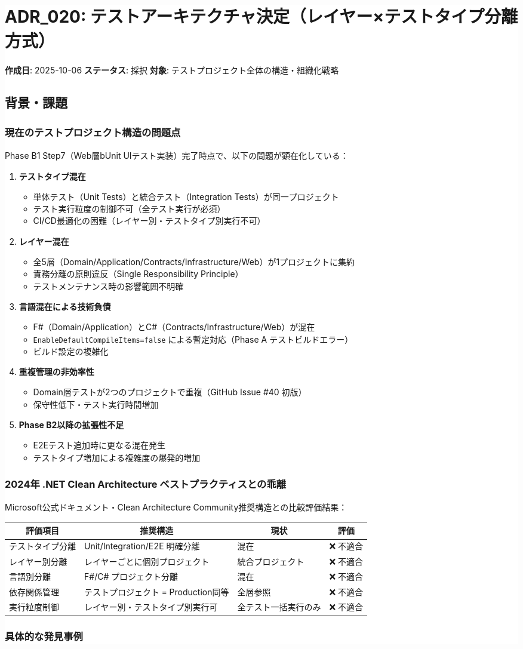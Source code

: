 # ADR_020: テストアーキテクチャ決定（レイヤー×テストタイプ分離方式）

**作成日**: 2025-10-06
**ステータス**: 採択
**対象**: テストプロジェクト全体の構造・組織化戦略

## 背景・課題

### 現在のテストプロジェクト構造の問題点

Phase B1 Step7（Web層bUnit UIテスト実装）完了時点で、以下の問題が顕在化している：

1. **テストタイプ混在**
   - 単体テスト（Unit Tests）と統合テスト（Integration Tests）が同一プロジェクト
   - テスト実行粒度の制御不可（全テスト実行が必須）
   - CI/CD最適化の困難（レイヤー別・テストタイプ別実行不可）

2. **レイヤー混在**
   - 全5層（Domain/Application/Contracts/Infrastructure/Web）が1プロジェクトに集約
   - 責務分離の原則違反（Single Responsibility Principle）
   - テストメンテナンス時の影響範囲不明確

3. **言語混在による技術負債**
   - F#（Domain/Application）とC#（Contracts/Infrastructure/Web）が混在
   - `EnableDefaultCompileItems=false` による暫定対応（Phase A テストビルドエラー）
   - ビルド設定の複雑化

4. **重複管理の非効率性**
   - Domain層テストが2つのプロジェクトで重複（GitHub Issue #40 初版）
   - 保守性低下・テスト実行時間増加

5. **Phase B2以降の拡張性不足**
   - E2Eテスト追加時に更なる混在発生
   - テストタイプ増加による複雑度の爆発的増加

### 2024年 .NET Clean Architecture ベストプラクティスとの乖離

Microsoft公式ドキュメント・Clean Architecture Community推奨構造との比較評価結果：

| 評価項目 | 推奨構造 | 現状 | 評価 |
|---------|---------|------|------|
| テストタイプ分離 | Unit/Integration/E2E 明確分離 | 混在 | ❌ 不適合 |
| レイヤー別分離 | レイヤーごとに個別プロジェクト | 統合プロジェクト | ❌ 不適合 |
| 言語別分離 | F#/C# プロジェクト分離 | 混在 | ❌ 不適合 |
| 依存関係管理 | テストプロジェクト = Production同等 | 全層参照 | ❌ 不適合 |
| 実行粒度制御 | レイヤー別・テストタイプ別実行可 | 全テスト一括実行のみ | ❌ 不適合 |

### 具体的な発見事例
